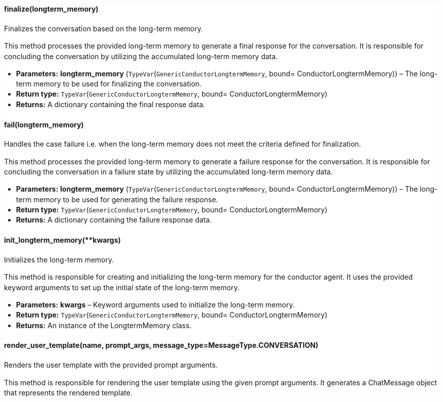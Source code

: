 #### finalize(longterm_memory)

Finalizes the conversation based on the long-term memory.

This method processes the provided long-term memory to generate a final response
for the conversation. It is responsible for concluding the conversation by
utilizing the accumulated long-term memory data.

* **Parameters:**
  **longterm_memory** (`TypeVar`(`GenericConductorLongtermMemory`, bound= ConductorLongtermMemory)) – The long-term memory to be used for finalizing the conversation.
* **Return type:**
  `TypeVar`(`GenericConductorLongtermMemory`, bound= ConductorLongtermMemory)
* **Returns:**
  A dictionary containing the final response data.

#### fail(longterm_memory)

Handles the case failure i.e. when the long-term memory does not meet the criteria defined
for finalization.

This method processes the provided long-term memory to generate a failure response
for the conversation. It is responsible for concluding the conversation in a failure
state by utilizing the accumulated long-term memory data.

* **Parameters:**
  **longterm_memory** (`TypeVar`(`GenericConductorLongtermMemory`, bound= ConductorLongtermMemory)) – The long-term memory to be used for generating the failure response.
* **Return type:**
  `TypeVar`(`GenericConductorLongtermMemory`, bound= ConductorLongtermMemory)
* **Returns:**
  A dictionary containing the failure response data.

#### init_longterm_memory(\*\*kwargs)

Initializes the long-term memory.

This method is responsible for creating and initializing the long-term memory
for the conductor agent. It uses the provided keyword arguments to set up the
initial state of the long-term memory.

* **Parameters:**
  **kwargs** – Keyword arguments used to initialize the long-term memory.
* **Return type:**
  `TypeVar`(`GenericConductorLongtermMemory`, bound= ConductorLongtermMemory)
* **Returns:**
  An instance of the LongtermMemory class.

#### render_user_template(name, prompt_args, message_type=MessageType.CONVERSATION)

Renders the user template with the provided prompt arguments.

This method is responsible for rendering the user template using the given prompt arguments.
It generates a ChatMessage object that represents the rendered template.

